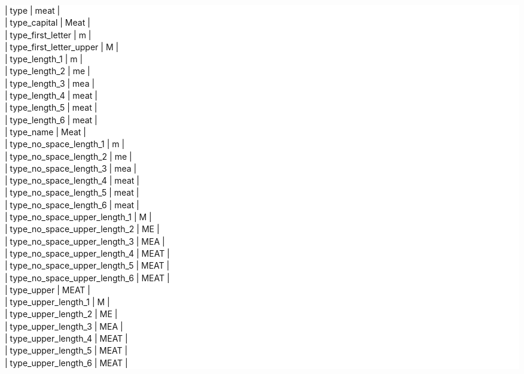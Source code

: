 | type | meat |  
| type_capital | Meat |  
| type_first_letter | m |  
| type_first_letter_upper | M |  
| type_length_1 | m |  
| type_length_2 | me |  
| type_length_3 | mea |  
| type_length_4 | meat |  
| type_length_5 | meat |  
| type_length_6 | meat |  
| type_name | Meat |  
| type_no_space_length_1 | m |  
| type_no_space_length_2 | me |  
| type_no_space_length_3 | mea |  
| type_no_space_length_4 | meat |  
| type_no_space_length_5 | meat |  
| type_no_space_length_6 | meat |  
| type_no_space_upper_length_1 | M |  
| type_no_space_upper_length_2 | ME |  
| type_no_space_upper_length_3 | MEA |  
| type_no_space_upper_length_4 | MEAT |  
| type_no_space_upper_length_5 | MEAT |  
| type_no_space_upper_length_6 | MEAT |  
| type_upper | MEAT |  
| type_upper_length_1 | M |  
| type_upper_length_2 | ME |  
| type_upper_length_3 | MEA |  
| type_upper_length_4 | MEAT |  
| type_upper_length_5 | MEAT |  
| type_upper_length_6 | MEAT |  
